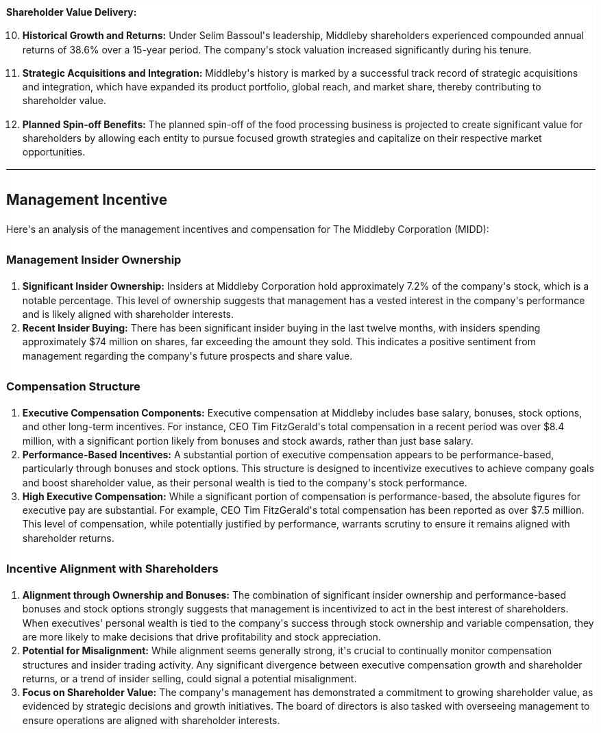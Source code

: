**Shareholder Value Delivery:**

10. **Historical Growth and Returns:** Under Selim Bassoul's leadership, Middleby shareholders experienced compounded annual returns of 38.6% over a 15-year period. The company's stock valuation increased significantly during his tenure.

11. **Strategic Acquisitions and Integration:** Middleby's history is marked by a successful track record of strategic acquisitions and integration, which have expanded its product portfolio, global reach, and market share, thereby contributing to shareholder value.

12. **Planned Spin-off Benefits:** The planned spin-off of the food processing business is projected to create significant value for shareholders by allowing each entity to pursue focused growth strategies and capitalize on their respective market opportunities.

---

## Management Incentive

Here's an analysis of the management incentives and compensation for The Middleby Corporation (MIDD):

### Management Insider Ownership

1.  **Significant Insider Ownership:** Insiders at Middleby Corporation hold approximately 7.2% of the company's stock, which is a notable percentage. This level of ownership suggests that management has a vested interest in the company's performance and is likely aligned with shareholder interests.
2.  **Recent Insider Buying:** There has been significant insider buying in the last twelve months, with insiders spending approximately $74 million on shares, far exceeding the amount they sold. This indicates a positive sentiment from management regarding the company's future prospects and share value.

### Compensation Structure

1.  **Executive Compensation Components:** Executive compensation at Middleby includes base salary, bonuses, stock options, and other long-term incentives. For instance, CEO Tim FitzGerald's total compensation in a recent period was over $8.4 million, with a significant portion likely from bonuses and stock awards, rather than just base salary.
2.  **Performance-Based Incentives:** A substantial portion of executive compensation appears to be performance-based, particularly through bonuses and stock options. This structure is designed to incentivize executives to achieve company goals and boost shareholder value, as their personal wealth is tied to the company's stock performance.
3.  **High Executive Compensation:** While a significant portion of compensation is performance-based, the absolute figures for executive pay are substantial. For example, CEO Tim FitzGerald's total compensation has been reported as over $7.5 million. This level of compensation, while potentially justified by performance, warrants scrutiny to ensure it remains aligned with shareholder returns.

### Incentive Alignment with Shareholders

1.  **Alignment through Ownership and Bonuses:** The combination of significant insider ownership and performance-based bonuses and stock options strongly suggests that management is incentivized to act in the best interest of shareholders. When executives' personal wealth is tied to the company's success through stock ownership and variable compensation, they are more likely to make decisions that drive profitability and stock appreciation.
2.  **Potential for Misalignment:** While alignment seems generally strong, it's crucial to continually monitor compensation structures and insider trading activity. Any significant divergence between executive compensation growth and shareholder returns, or a trend of insider selling, could signal a potential misalignment.
3.  **Focus on Shareholder Value:** The company's management has demonstrated a commitment to growing shareholder value, as evidenced by strategic decisions and growth initiatives. The board of directors is also tasked with overseeing management to ensure operations are aligned with shareholder interests.
